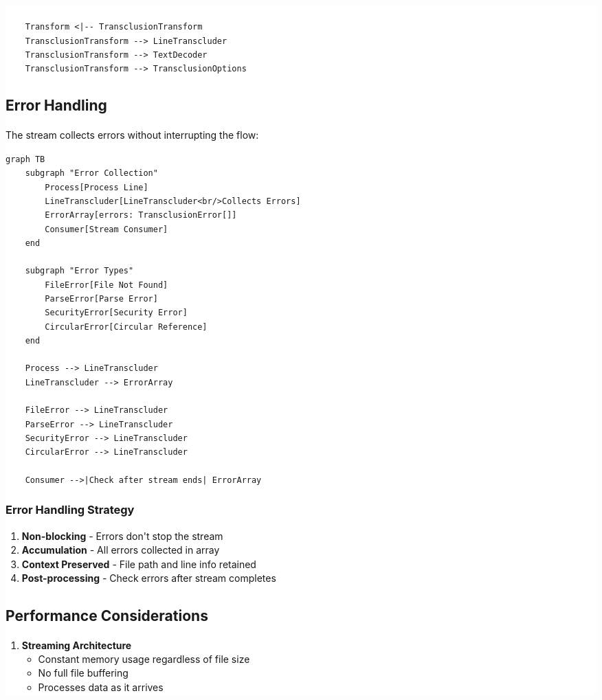 ```mermaid
    
    Transform <|-- TransclusionTransform
    TransclusionTransform --> LineTranscluder
    TransclusionTransform --> TextDecoder
    TransclusionTransform --> TransclusionOptions
```

## Error Handling

The stream collects errors without interrupting the flow:

```mermaid
graph TB
    subgraph "Error Collection"
        Process[Process Line]
        LineTranscluder[LineTranscluder<br/>Collects Errors]
        ErrorArray[errors: TransclusionError[]]
        Consumer[Stream Consumer]
    end
    
    subgraph "Error Types"
        FileError[File Not Found]
        ParseError[Parse Error]
        SecurityError[Security Error]
        CircularError[Circular Reference]
    end
    
    Process --> LineTranscluder
    LineTranscluder --> ErrorArray
    
    FileError --> LineTranscluder
    ParseError --> LineTranscluder
    SecurityError --> LineTranscluder
    CircularError --> LineTranscluder
    
    Consumer -->|Check after stream ends| ErrorArray
```

### Error Handling Strategy
1. **Non-blocking** - Errors don't stop the stream
2. **Accumulation** - All errors collected in array
3. **Context Preserved** - File path and line info retained
4. **Post-processing** - Check errors after stream completes

## Performance Considerations

1. **Streaming Architecture**
   - Constant memory usage regardless of file size
   - No full file buffering
   - Processes data as it arrives
